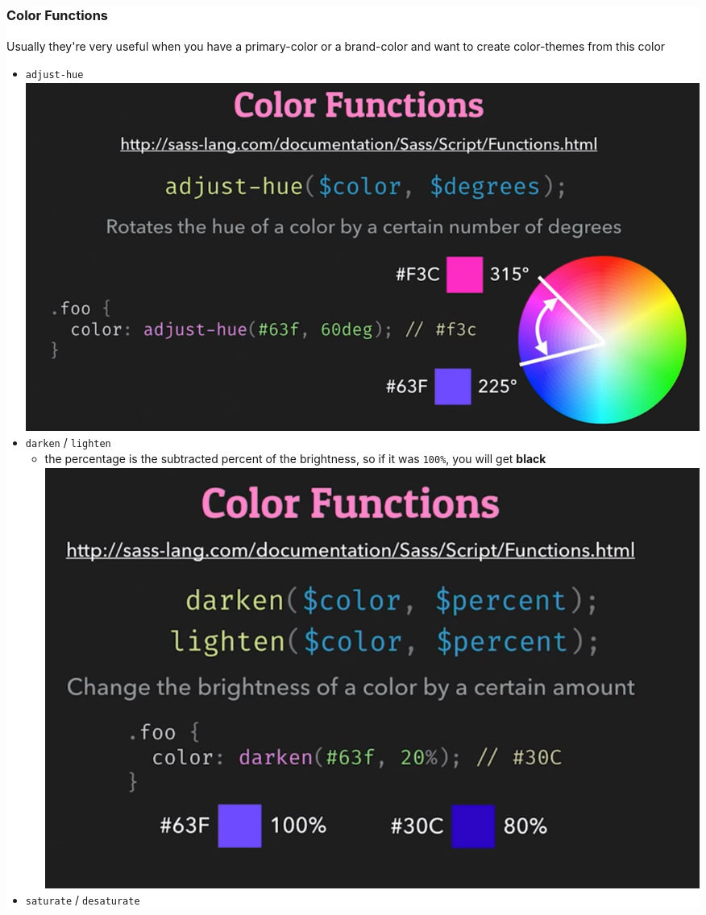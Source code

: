 
### Color Functions

Usually they're very useful when you have a primary-color or a brand-color and want to create color-themes from this color

- `adjust-hue`
  ![sass-color-functions](./img/sass-color-functions.png)
- `darken` / `lighten`
  - the percentage is the subtracted percent of the brightness, so if it was `100%`, you will get **black**
    ![sass-color-functions](./img/sass-color-functions-2.png)
- `saturate` / `desaturate`